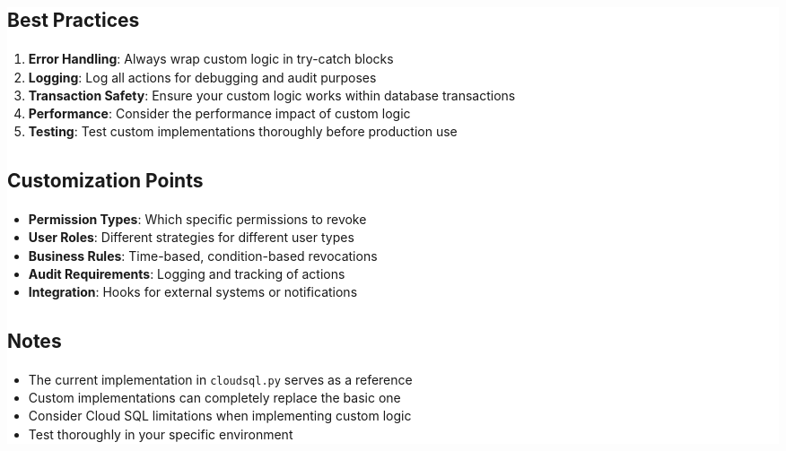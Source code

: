 ## Best Practices

1. **Error Handling**: Always wrap custom logic in try-catch blocks
2. **Logging**: Log all actions for debugging and audit purposes
3. **Transaction Safety**: Ensure your custom logic works within database transactions
4. **Performance**: Consider the performance impact of custom logic
5. **Testing**: Test custom implementations thoroughly before production use

## Customization Points

- **Permission Types**: Which specific permissions to revoke
- **User Roles**: Different strategies for different user types
- **Business Rules**: Time-based, condition-based revocations
- **Audit Requirements**: Logging and tracking of actions
- **Integration**: Hooks for external systems or notifications

## Notes

- The current implementation in `cloudsql.py` serves as a reference
- Custom implementations can completely replace the basic one
- Consider Cloud SQL limitations when implementing custom logic
- Test thoroughly in your specific environment 